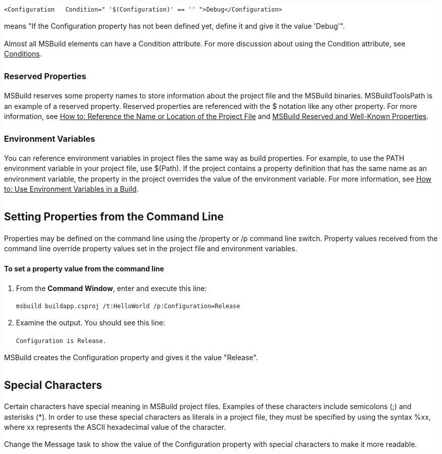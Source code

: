 ```  
<Configuration   Condition=" '$(Configuration)' == '' ">Debug</Configuration>  
```  
  
 means "If the Configuration property has not been defined yet, define it and give it the value 'Debug'".  
  
 Almost all MSBuild elements can have a Condition attribute. For more discussion about using the Condition attribute, see [Conditions](../msbuild/msbuild-conditions.md).  
  
### Reserved Properties  
 MSBuild reserves some property names to store information about the project file and the MSBuild binaries. MSBuildToolsPath is an example of a reserved property. Reserved properties are referenced with the $ notation like any other property. For more information, see [How to: Reference the Name or Location of the Project File](../msbuild/how-to-reference-the-name-or-location-of-the-project-file.md) and [MSBuild Reserved and Well-Known Properties](../msbuild/msbuild-reserved-and-well-known-properties.md).  
  
### Environment Variables  
 You can reference environment variables in project files the same way as build properties. For example, to use the PATH environment variable in your project file, use $(Path). If the project contains a property definition that has the same name as an environment variable, the property in the project overrides the value of the environment variable. For more information, see [How to: Use Environment Variables in a Build](../msbuild/how-to-use-environment-variables-in-a-build.md).  
  
## Setting Properties from the Command Line  
 Properties may be defined on the command line using the /property or /p command line switch. Property values received from the command line override property values set in the project file and environment variables.  
  
#### To set a property value from the command line  
  
1.  From the **Command Window**, enter and execute this line:  
  
    ```  
    msbuild buildapp.csproj /t:HelloWorld /p:Configuration=Release  
    ```  
  
2.  Examine the output. You should see this line:  
  
    ```  
    Configuration is Release.  
    ```  
  
 MSBuild creates the Configuration property and gives it the value "Release".  
  
## Special Characters  
 Certain characters have special meaning in MSBuild project files. Examples of these characters include semicolons (;) and asterisks (*). In order to use these special characters as literals in a project file, they must be specified by using the syntax %xx, where xx represents the ASCII hexadecimal value of the character.  
  
 Change the Message task to show the value of the Configuration property with special characters to make it more readable.  
  